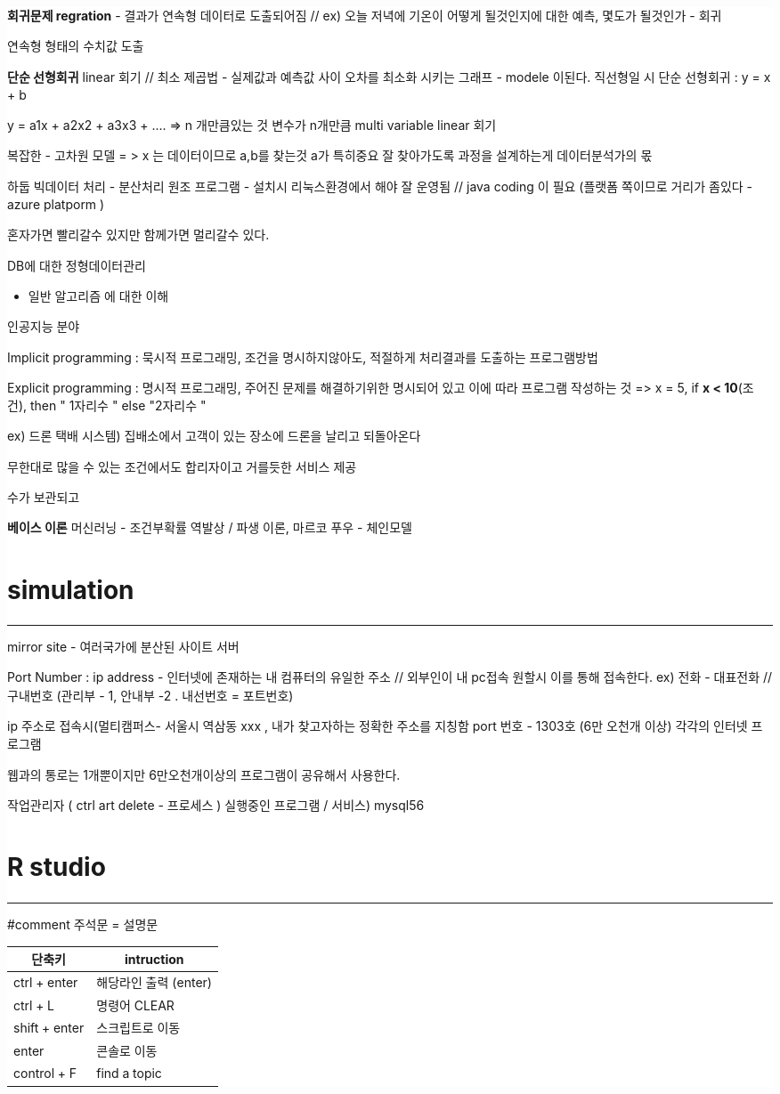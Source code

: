 **회귀문제 regration** - 결과가 연속형 데이터로 도출되어짐 // ex) 오늘 저녁에 기온이 어떻게 될것인지에 대한 예측, 몇도가 될것인가 - 회귀 

연속형 형태의 수치값 도출

 **단순 선형회귀** linear  회기 // 최소 제곱법 - 실제값과 예측값 사이 오차를 최소화 시키는 그래프 - modele 이된다. 직선형일 시 단순 선형회귀 : y = x + b

y = a1x + a2x2 + a3x3 + .... =>  n 개만큼있는 것 변수가 n개만큼 multi variable linear 회기 

복잡한 - 고차원 모델 = > x 는 데이터이므로 a,b를 찾는것 a가 특히중요 잘 찾아가도록 과정을 설계하는게 데이터분석가의 몫 

하둡 빅데이터 처리 - 분산처리 원조 프로그램 - 설치시 리눅스환경에서 해야 잘 운영됨 // java coding 이 필요 (플랫폼 쪽이므로 거리가 좀있다 - azure platporm )

혼자가면 빨리갈수 있지만 함께가면 멀리갈수 있다.

DB에 대한 정형데이터관리



* 일반 알고리즘 에 대한 이해

인공지능 분야 

Implicit programming : 묵시적 프로그래밍, 조건을 명시하지않아도, 적절하게 처리결과를 도출하는 프로그램방법

Explicit programming : 명시적 프로그래밍, 주어진 문제를 해결하기위한 명시되어 있고 이에 따라 프로그램 작성하는 것 => x = 5, if **x < 10**(조건), then " 1자리수 " else "2자리수 "  

ex) 드론 택배 시스템)  집배소에서 고객이 있는 장소에 드론을 날리고 되돌아온다 

무한대로 많을 수 있는 조건에서도 합리자이고 거를듯한 서비스 제공

수가 보관되고 

**베이스 이론** 머신러닝  - 조건부확률 역발상 / 파생 이론, 마르코 푸우 - 체인모델 

# simulation

---

mirror site - 여러국가에 분산된 사이트 서버

Port Number : ip address  - 인터넷에 존재하는 내 컴퓨터의 유일한 주소 // 외부인이 내 pc접속 원할시 이를 통해 접속한다. ex) 전화 - 대표전화 // 구내번호 (관리부 - 1, 안내부 -2 . 내선번호 = 포트번호)

ip 주소로 접속시(멀티캠퍼스- 서울시 역삼동 xxx , 내가 찾고자하는 정확한 주소를 지칭함 port 번호 - 1303호 (6만 오천개 이상) 각각의 인터넷 프로그램 

웹과의 통로는 1개뿐이지만 6만오천개이상의 프로그램이 공유해서 사용한다.   

작업관리자 ( ctrl art delete - 프로세스 ) 실행중인 프로그램 / 서비스) mysql56

# R studio

---

#comment 주석문 = 설명문

| 단축키        | intruction            |
| ------------- | --------------------- |
| ctrl + enter  | 해당라인 출력 (enter) |
| ctrl + L      | 명령어 CLEAR          |
| shift + enter | 스크립트로 이동       |
| enter         | 콘솔로 이동           |
| control + F   | find a topic          |
